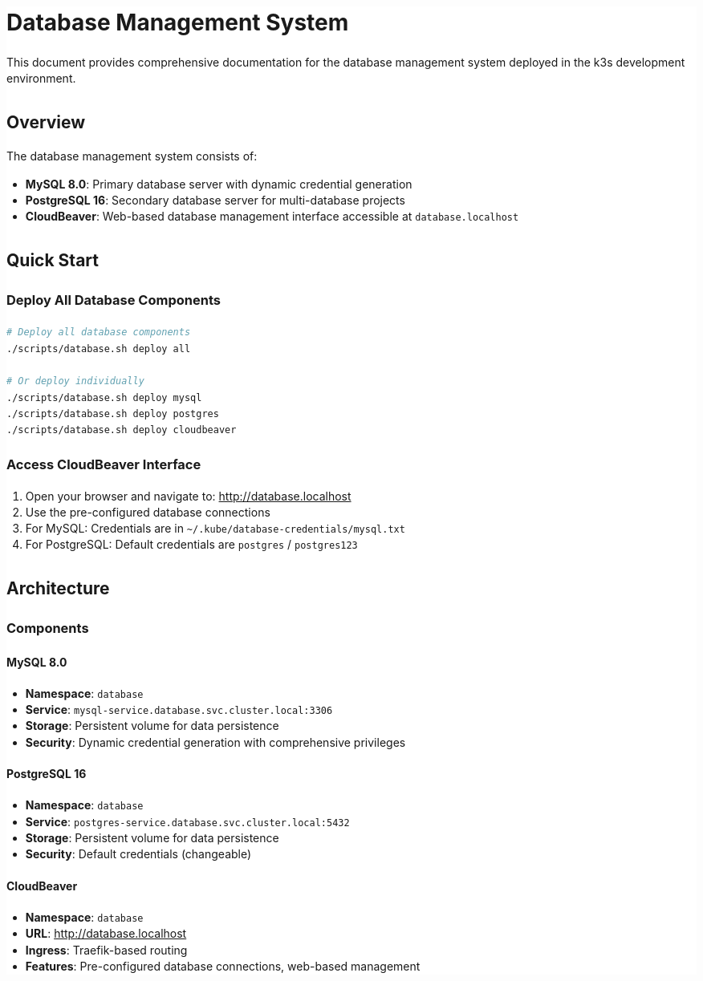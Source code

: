 # Database Management System

This document provides comprehensive documentation for the database management system deployed in the k3s development environment.

## Overview

The database management system consists of:
- **MySQL 8.0**: Primary database server with dynamic credential generation
- **PostgreSQL 16**: Secondary database server for multi-database projects  
- **CloudBeaver**: Web-based database management interface accessible at `database.localhost`

## Quick Start

### Deploy All Database Components

```bash
# Deploy all database components
./scripts/database.sh deploy all

# Or deploy individually
./scripts/database.sh deploy mysql
./scripts/database.sh deploy postgres
./scripts/database.sh deploy cloudbeaver
```

### Access CloudBeaver Interface

1. Open your browser and navigate to: http://database.localhost
2. Use the pre-configured database connections
3. For MySQL: Credentials are in `~/.kube/database-credentials/mysql.txt`
4. For PostgreSQL: Default credentials are `postgres` / `postgres123`

## Architecture

### Components

#### MySQL 8.0
- **Namespace**: `database`
- **Service**: `mysql-service.database.svc.cluster.local:3306`
- **Storage**: Persistent volume for data persistence
- **Security**: Dynamic credential generation with comprehensive privileges

#### PostgreSQL 16
- **Namespace**: `database` 
- **Service**: `postgres-service.database.svc.cluster.local:5432`
- **Storage**: Persistent volume for data persistence
- **Security**: Default credentials (changeable)

#### CloudBeaver
- **Namespace**: `database`
- **URL**: http://database.localhost
- **Ingress**: Traefik-based routing
- **Features**: Pre-configured database connections, web-based management

